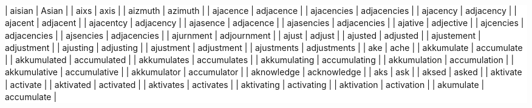 | aisian | Asian |
| aixs | axis |
| aizmuth | azimuth |
| ajacence | adjacence |
| ajacencies | adjacencies |
| ajacency | adjacency |
| ajacent | adjacent |
| ajacentcy | adjacency |
| ajasence | adjacence |
| ajasencies | adjacencies |
| ajative | adjective |
| ajcencies | adjacencies |
| ajsencies | adjacencies |
| ajurnment | adjournment |
| ajust | adjust |
| ajusted | adjusted |
| ajustement | adjustment |
| ajusting | adjusting |
| ajustment | adjustment |
| ajustments | adjustments |
| ake | ache |
| akkumulate | accumulate |
| akkumulated | accumulated |
| akkumulates | accumulates |
| akkumulating | accumulating |
| akkumulation | accumulation |
| akkumulative | accumulative |
| akkumulator | accumulator |
| aknowledge | acknowledge |
| aks | ask |
| aksed | asked |
| aktivate | activate |
| aktivated | activated |
| aktivates | activates |
| aktivating | activating |
| aktivation | activation |
| akumulate | accumulate |